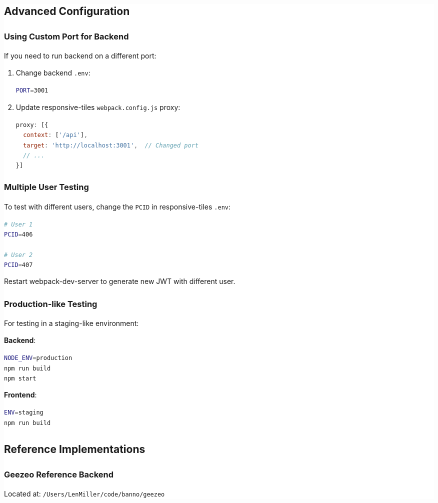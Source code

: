 ## Advanced Configuration

### Using Custom Port for Backend

If you need to run backend on a different port:

1. Change backend `.env`:
   ```bash
   PORT=3001
   ```

2. Update responsive-tiles `webpack.config.js` proxy:
   ```javascript
   proxy: [{
     context: ['/api'],
     target: 'http://localhost:3001',  // Changed port
     // ...
   }]
   ```

### Multiple User Testing

To test with different users, change the `PCID` in responsive-tiles `.env`:

```bash
# User 1
PCID=406

# User 2
PCID=407
```

Restart webpack-dev-server to generate new JWT with different user.

### Production-like Testing

For testing in a staging-like environment:

**Backend**:
```bash
NODE_ENV=production
npm run build
npm start
```

**Frontend**:
```bash
ENV=staging
npm run build
```

## Reference Implementations

### Geezeo Reference Backend
Located at: `/Users/LenMiller/code/banno/geezeo`
